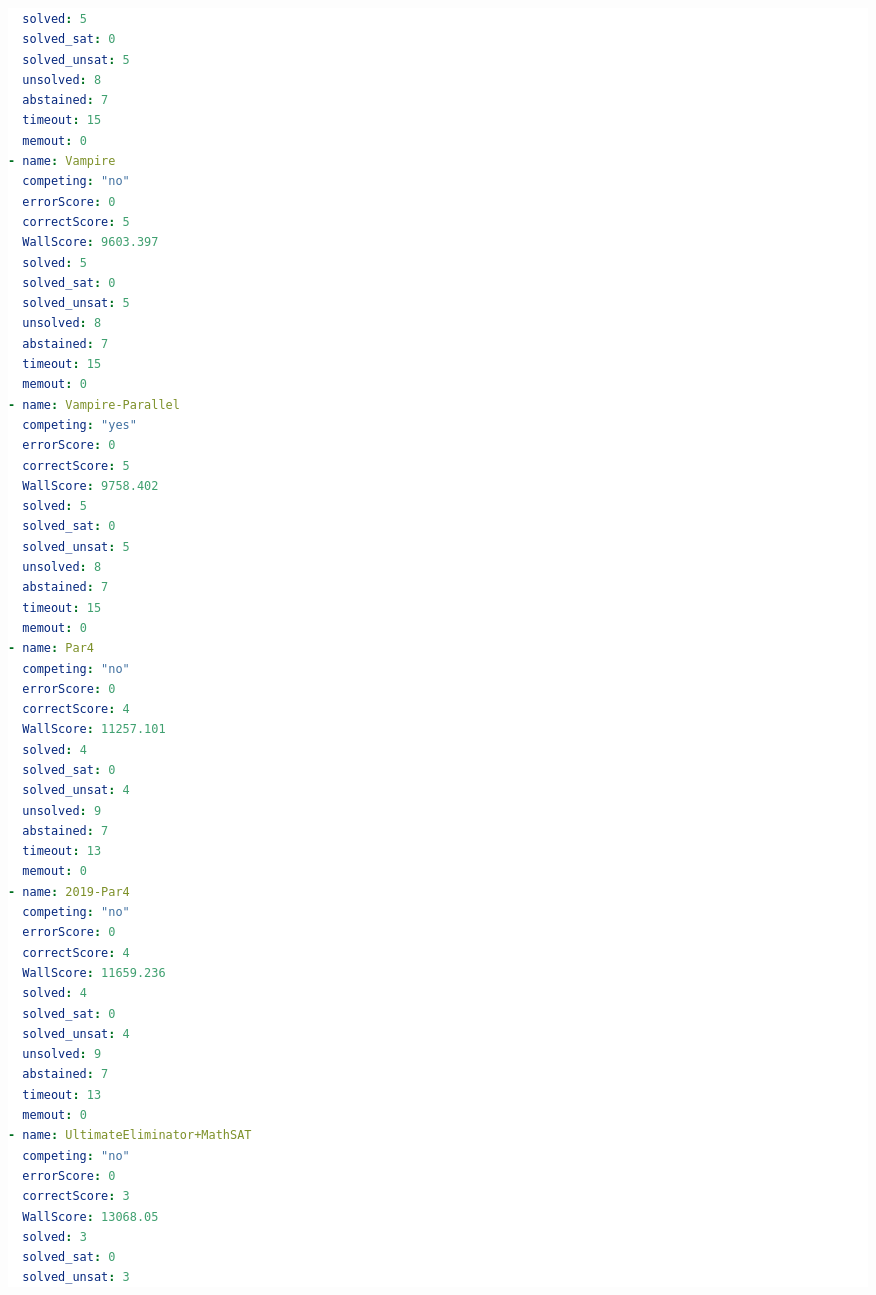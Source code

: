 ```yaml
  solved: 5
  solved_sat: 0
  solved_unsat: 5
  unsolved: 8
  abstained: 7
  timeout: 15
  memout: 0
- name: Vampire
  competing: "no"
  errorScore: 0
  correctScore: 5
  WallScore: 9603.397
  solved: 5
  solved_sat: 0
  solved_unsat: 5
  unsolved: 8
  abstained: 7
  timeout: 15
  memout: 0
- name: Vampire-Parallel
  competing: "yes"
  errorScore: 0
  correctScore: 5
  WallScore: 9758.402
  solved: 5
  solved_sat: 0
  solved_unsat: 5
  unsolved: 8
  abstained: 7
  timeout: 15
  memout: 0
- name: Par4
  competing: "no"
  errorScore: 0
  correctScore: 4
  WallScore: 11257.101
  solved: 4
  solved_sat: 0
  solved_unsat: 4
  unsolved: 9
  abstained: 7
  timeout: 13
  memout: 0
- name: 2019-Par4
  competing: "no"
  errorScore: 0
  correctScore: 4
  WallScore: 11659.236
  solved: 4
  solved_sat: 0
  solved_unsat: 4
  unsolved: 9
  abstained: 7
  timeout: 13
  memout: 0
- name: UltimateEliminator+MathSAT
  competing: "no"
  errorScore: 0
  correctScore: 3
  WallScore: 13068.05
  solved: 3
  solved_sat: 0
  solved_unsat: 3
```